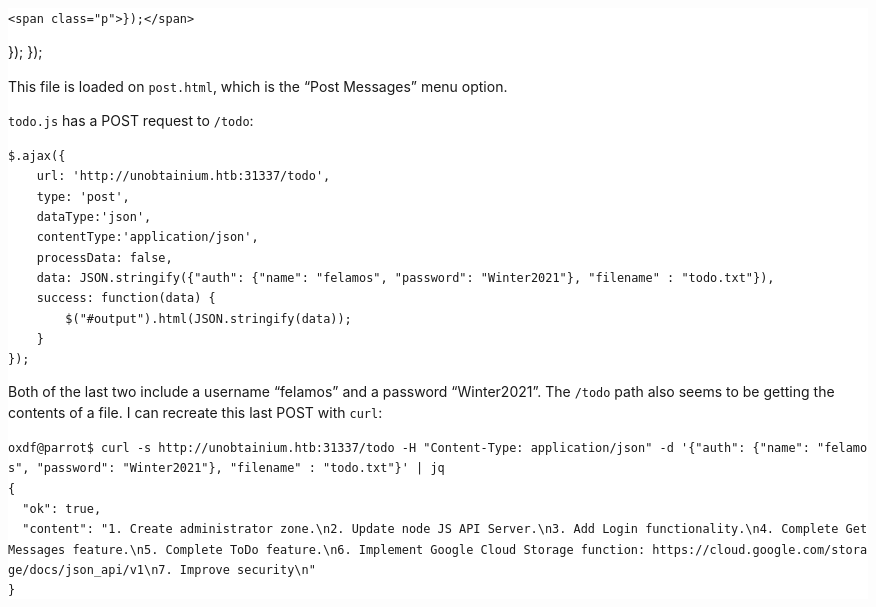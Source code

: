     <span class="p">});</span>
<span class="p">});</span>
<span class="p">});</span>
</code></pre></div></div>

<p>This file is loaded on <code class="language-plaintext highlighter-rouge">post.html</code>, which is the “Post Messages” menu option.</p>

<p><code class="language-plaintext highlighter-rouge">todo.js</code> has a POST request to <code class="language-plaintext highlighter-rouge">/todo</code>:</p>

<div class="language-js highlighter-rouge"><div class="highlight"><pre class="highlight"><code><span class="nx">$</span><span class="p">.</span><span class="nf">ajax</span><span class="p">({</span>
    <span class="na">url</span><span class="p">:</span> <span class="dl">'</span><span class="s1">http://unobtainium.htb:31337/todo</span><span class="dl">'</span><span class="p">,</span>
    <span class="na">type</span><span class="p">:</span> <span class="dl">'</span><span class="s1">post</span><span class="dl">'</span><span class="p">,</span>
    <span class="na">dataType</span><span class="p">:</span><span class="dl">'</span><span class="s1">json</span><span class="dl">'</span><span class="p">,</span>
    <span class="na">contentType</span><span class="p">:</span><span class="dl">'</span><span class="s1">application/json</span><span class="dl">'</span><span class="p">,</span>
    <span class="na">processData</span><span class="p">:</span> <span class="kc">false</span><span class="p">,</span>
    <span class="na">data</span><span class="p">:</span> <span class="nx">JSON</span><span class="p">.</span><span class="nf">stringify</span><span class="p">({</span><span class="dl">"</span><span class="s2">auth</span><span class="dl">"</span><span class="p">:</span> <span class="p">{</span><span class="dl">"</span><span class="s2">name</span><span class="dl">"</span><span class="p">:</span> <span class="dl">"</span><span class="s2">felamos</span><span class="dl">"</span><span class="p">,</span> <span class="dl">"</span><span class="s2">password</span><span class="dl">"</span><span class="p">:</span> <span class="dl">"</span><span class="s2">Winter2021</span><span class="dl">"</span><span class="p">},</span> <span class="dl">"</span><span class="s2">filename</span><span class="dl">"</span> <span class="p">:</span> <span class="dl">"</span><span class="s2">todo.txt</span><span class="dl">"</span><span class="p">}),</span>
    <span class="na">success</span><span class="p">:</span> <span class="kd">function</span><span class="p">(</span><span class="nx">data</span><span class="p">)</span> <span class="p">{</span>
        <span class="nf">$</span><span class="p">(</span><span class="dl">"</span><span class="s2">#output</span><span class="dl">"</span><span class="p">).</span><span class="nf">html</span><span class="p">(</span><span class="nx">JSON</span><span class="p">.</span><span class="nf">stringify</span><span class="p">(</span><span class="nx">data</span><span class="p">));</span>
    <span class="p">}</span>
<span class="p">});</span>
</code></pre></div></div>

<p>Both of the last two include a username “felamos” and a password “Winter2021”. The <code class="language-plaintext highlighter-rouge">/todo</code> path also seems to be getting the contents of a file. I can recreate this last POST with <code class="language-plaintext highlighter-rouge">curl</code>:</p>

<div class="language-console wrap highlighter-rouge"><div class="highlight"><pre class="highlight"><code><span class="gp">oxdf@parrot$</span><span class="w"> </span>curl <span class="nt">-s</span> http://unobtainium.htb:31337/todo <span class="nt">-H</span> <span class="s2">"Content-Type: application/json"</span> <span class="nt">-d</span> <span class="s1">'{"auth": {"name": "felamos", "password": "Winter2021"}, "filename" : "todo.txt"}'</span> | jq
<span class="go">{
  "ok": true,
  "content": "1. Create administrator zone.\n2. Update node JS API Server.\n3. Add Login functionality.\n4. Complete Get Messages feature.\n5. Complete ToDo feature.\n6. Implement Google Cloud Storage function: https://cloud.google.com/storage/docs/json_api/v1\n7. Improve security\n"
}
</span></code></pre></div></div>
